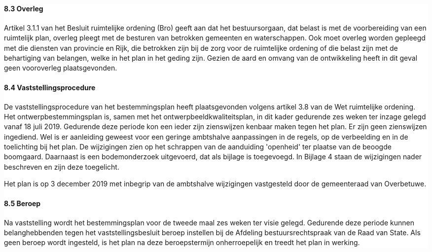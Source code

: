 #### 8\.3 Overleg

Artikel 3\.1\.1 van het Besluit ruimtelijke ordening (Bro) geeft aan dat het bestuursorgaan, dat belast is met de voorbereiding van een ruimtelijk plan, overleg pleegt met de besturen van betrokken gemeenten en waterschappen. Ook moet overleg worden gepleegd met die diensten van provincie en Rijk, die betrokken zijn bij de zorg voor de ruimtelijke ordening of die belast zijn met de behartiging van belangen, welke in het plan in het geding zijn. Gezien de aard en omvang van de ontwikkeling heeft in dit geval geen vooroverleg plaatsgevonden.

#### 8\.4 Vaststellingsprocedure

De vaststellingsprocedure van het bestemmingsplan heeft plaatsgevonden volgens artikel 3\.8 van de Wet ruimtelijke ordening. Het ontwerpbestemmingsplan is, samen met het ontwerpbeeldkwaliteitsplan, in dit kader gedurende zes weken ter inzage gelegd vanaf 18 juli 2019\. Gedurende deze periode kon een ieder zijn zienswijzen kenbaar maken tegen het plan. Er zijn geen zienswijzen ingediend. Wel is er aanleiding geweest voor een geringe ambtshalve aanpassingen in de regels, op de verbeelding en in de toelichting bij het plan. De wijzigingen zien op het schrappen van de aanduiding 'openheid' ter plaatse van de beoogde boomgaard. Daarnaast is een bodemonderzoek uitgevoerd, dat als bijlage is toegevoegd. In Bijlage 4 staan de wijzigingen nader beschreven en zijn deze toegelicht.

Het plan is op 3 december 2019 met inbegrip van de ambtshalve wijzigingen vastgesteld door de gemeenteraad van Overbetuwe.

#### 8\.5 Beroep

Na vaststelling wordt het bestemmingsplan voor de tweede maal zes weken ter visie gelegd. Gedurende deze periode kunnen belanghebbenden tegen het vaststellingsbesluit beroep instellen bij de Afdeling bestuursrechtspraak van de Raad van State. Als geen beroep wordt ingesteld, is het plan na deze beroepstermijn onherroepelijk en treedt het plan in werking.